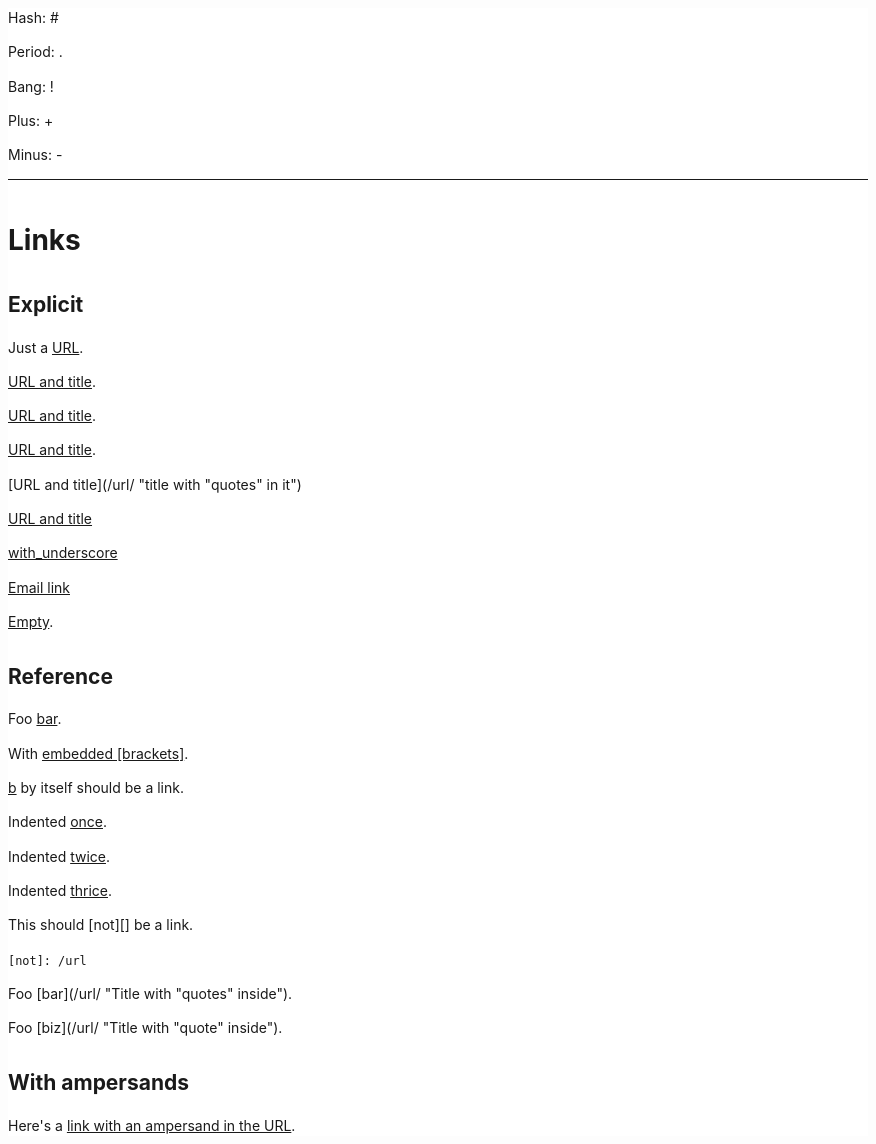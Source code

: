 Hash: \#

Period: .

Bang: !

Plus: +

Minus: -

--------------------------------------------------------------------------------

# Links

## Explicit

Just a [URL](/url/).

[URL and title](/url/ "title").

[URL and title](/url/ "title preceded by two spaces").

[URL and title](/url/ "title preceded by a tab").

[URL and title](/url/ "title with "quotes" in it")

[URL and title](/url/ "title with single quotes")

[with_underscore](/url/with_underscore)

[Email link](mailto:nobody@nowhere.net)

[Empty]().

## Reference

Foo [bar](/url/).

With [embedded \[brackets\]](/url/).

[b](/url/) by itself should be a link.

Indented [once](/url).

Indented [twice](/url).

Indented [thrice](/url).

This should \[not\]\[\] be a link.

    [not]: /url

Foo [bar](/url/ "Title with "quotes" inside").

Foo [biz](/url/ "Title with "quote" inside").

## With ampersands

Here's a [link with an ampersand in the URL](http://example.com/?foo=1&bar=2).


[^1]: Here is the footnote. It can go anywhere after the footnote reference. It
[^2]: Here's the long note. This one contains multiple blocks.
[^3]: This is *easier* to type. Inline notes may contain
[^4]: In quote.
[^5]: In list.